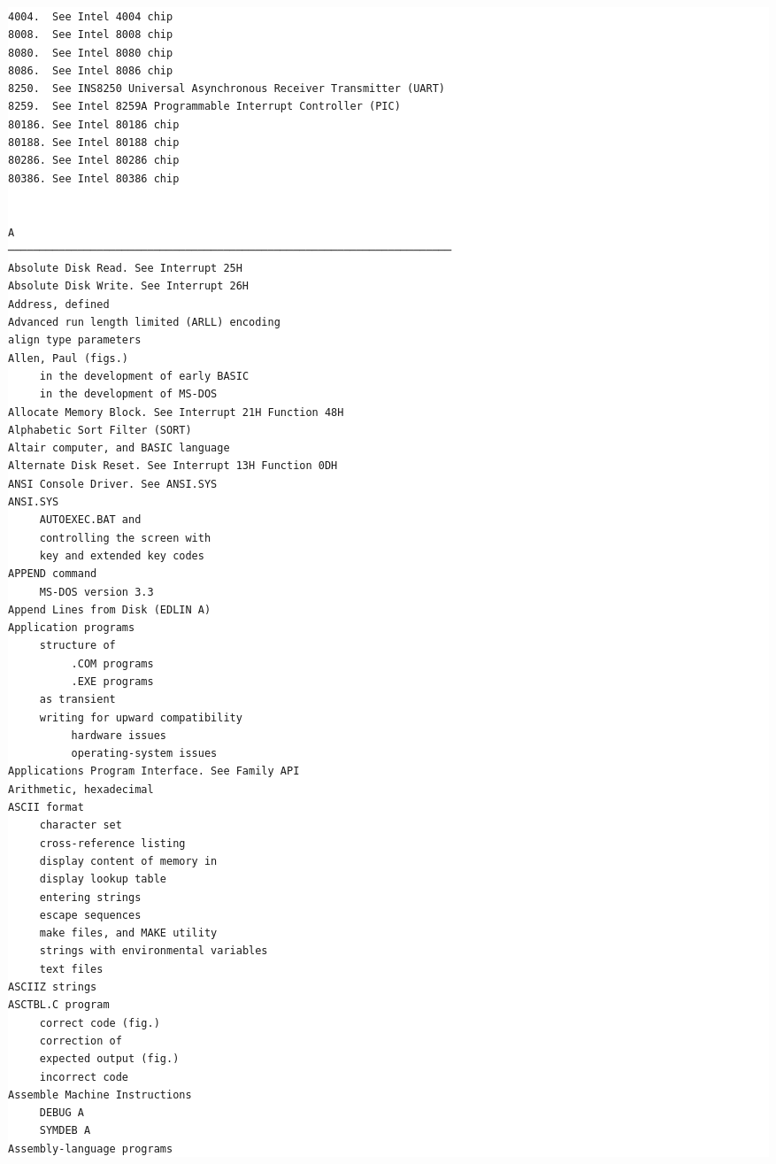 	4004.  See Intel 4004 chip
	8008.  See Intel 8008 chip
	8080.  See Intel 8080 chip
	8086.  See Intel 8086 chip
	8250.  See INS8250 Universal Asynchronous Receiver Transmitter (UART)
	8259.  See Intel 8259A Programmable Interrupt Controller (PIC)
	80186. See Intel 80186 chip
	80188. See Intel 80188 chip
	80286. See Intel 80286 chip
	80386. See Intel 80386 chip
	
	
	A
	──────────────────────────────────────────────────────────────────────
	Absolute Disk Read. See Interrupt 25H
	Absolute Disk Write. See Interrupt 26H
	Address, defined
	Advanced run length limited (ARLL) encoding
	align type parameters
	Allen, Paul (figs.)
	     in the development of early BASIC
	     in the development of MS-DOS
	Allocate Memory Block. See Interrupt 21H Function 48H
	Alphabetic Sort Filter (SORT)
	Altair computer, and BASIC language
	Alternate Disk Reset. See Interrupt 13H Function 0DH
	ANSI Console Driver. See ANSI.SYS
	ANSI.SYS
	     AUTOEXEC.BAT and
	     controlling the screen with
	     key and extended key codes
	APPEND command
	     MS-DOS version 3.3
	Append Lines from Disk (EDLIN A)
	Application programs
	     structure of
	          .COM programs
	          .EXE programs
	     as transient
	     writing for upward compatibility
	          hardware issues
	          operating-system issues
	Applications Program Interface. See Family API
	Arithmetic, hexadecimal
	ASCII format
	     character set
	     cross-reference listing
	     display content of memory in
	     display lookup table
	     entering strings
	     escape sequences
	     make files, and MAKE utility
	     strings with environmental variables
	     text files
	ASCIIZ strings
	ASCTBL.C program
	     correct code (fig.)
	     correction of
	     expected output (fig.)
	     incorrect code
	Assemble Machine Instructions
	     DEBUG A
	     SYMDEB A
	Assembly-language programs
